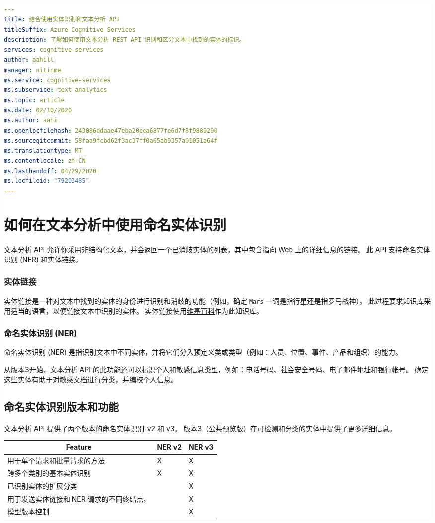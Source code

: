 ```yaml
---
title: 结合使用实体识别和文本分析 API
titleSuffix: Azure Cognitive Services
description: 了解如何使用文本分析 REST API 识别和区分文本中找到的实体的标识。
services: cognitive-services
author: aahill
manager: nitinme
ms.service: cognitive-services
ms.subservice: text-analytics
ms.topic: article
ms.date: 02/10/2020
ms.author: aahi
ms.openlocfilehash: 243086ddaae47eba20eea6877fe6d7f8f9889290
ms.sourcegitcommit: 58faa9fcbd62f3ac37ff0a65ab9357a01051a64f
ms.translationtype: MT
ms.contentlocale: zh-CN
ms.lasthandoff: 04/29/2020
ms.locfileid: "79203485"
---
```

# <a name="how-to-use-named-entity-recognition-in-text-analytics"></a>如何在文本分析中使用命名实体识别

文本分析 API 允许你采用非结构化文本，并会返回一个已消歧实体的列表，其中包含指向 Web 上的详细信息的链接。 此 API 支持命名实体识别 (NER) 和实体链接。

### <a name="entity-linking"></a>实体链接

实体链接是一种对文本中找到的实体的身份进行识别和消歧的功能（例如，确定 `Mars` 一词是指行星还是指罗马战神）。 此过程要求知识库采用适当的语言，以便链接文本中识别的实体。 实体链接使用[维基百科](https://www.wikipedia.org/)作为此知识库。


### <a name="named-entity-recognition-ner"></a>命名实体识别 (NER)

命名实体识别 (NER) 是指识别文本中不同实体，并将它们分入预定义类或类型（例如：人员、位置、事件、产品和组织）的能力。  

从版本3开始，文本分析 API 的此功能还可以标识个人和敏感信息类型，例如：电话号码、社会安全号码、电子邮件地址和银行帐号。  确定这些实体有助于对敏感文档进行分类，并编校个人信息。

## <a name="named-entity-recognition-versions-and-features"></a>命名实体识别版本和功能

文本分析 API 提供了两个版本的命名实体识别-v2 和 v3。 版本3（公共预览版）在可检测和分类的实体中提供了更多详细信息。

| Feature                                                         | NER v2 | NER v3 |
|-----------------------------------------------------------------|--------|--------|
| 用于单个请求和批量请求的方法                          | X      | X      |
| 跨多个类别的基本实体识别              | X      | X      |
| 已识别实体的扩展分类                 |        | X      |
| 用于发送实体链接和 NER 请求的不同终结点。 |        | X      |
| 模型版本控制                                                |        | X      |
